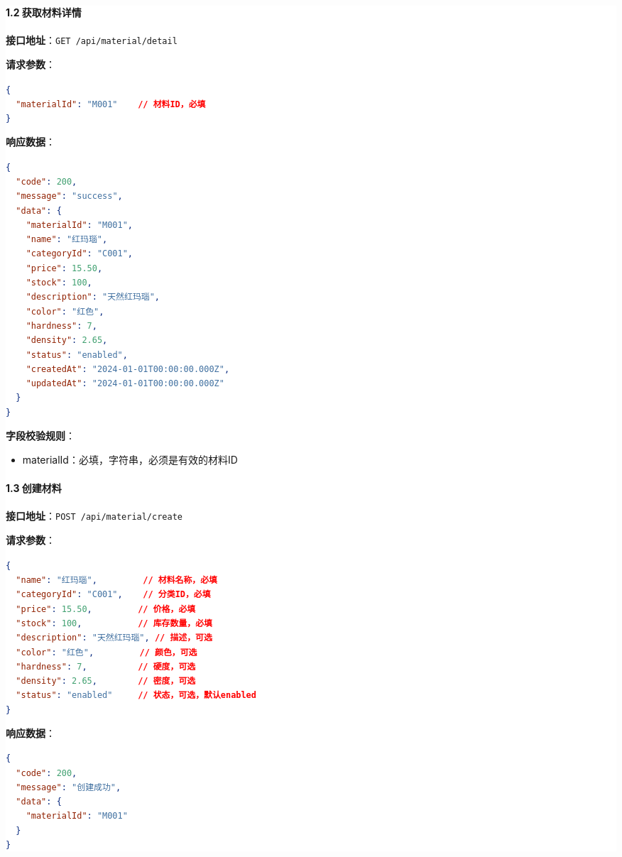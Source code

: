 #### 1.2 获取材料详情
**接口地址**：`GET /api/material/detail`

**请求参数**：
```json
{
  "materialId": "M001"    // 材料ID，必填
}
```

**响应数据**：
```json
{
  "code": 200,
  "message": "success",
  "data": {
    "materialId": "M001",
    "name": "红玛瑙",
    "categoryId": "C001",
    "price": 15.50,
    "stock": 100,
    "description": "天然红玛瑙",
    "color": "红色",
    "hardness": 7,
    "density": 2.65,
    "status": "enabled",
    "createdAt": "2024-01-01T00:00:00.000Z",
    "updatedAt": "2024-01-01T00:00:00.000Z"
  }
}
```

**字段校验规则**：
- materialId：必填，字符串，必须是有效的材料ID

#### 1.3 创建材料
**接口地址**：`POST /api/material/create`

**请求参数**：
```json
{
  "name": "红玛瑙",         // 材料名称，必填
  "categoryId": "C001",    // 分类ID，必填
  "price": 15.50,         // 价格，必填
  "stock": 100,           // 库存数量，必填
  "description": "天然红玛瑙", // 描述，可选
  "color": "红色",         // 颜色，可选
  "hardness": 7,          // 硬度，可选
  "density": 2.65,        // 密度，可选
  "status": "enabled"     // 状态，可选，默认enabled
}
```

**响应数据**：
```json
{
  "code": 200,
  "message": "创建成功",
  "data": {
    "materialId": "M001"
  }
}
```
